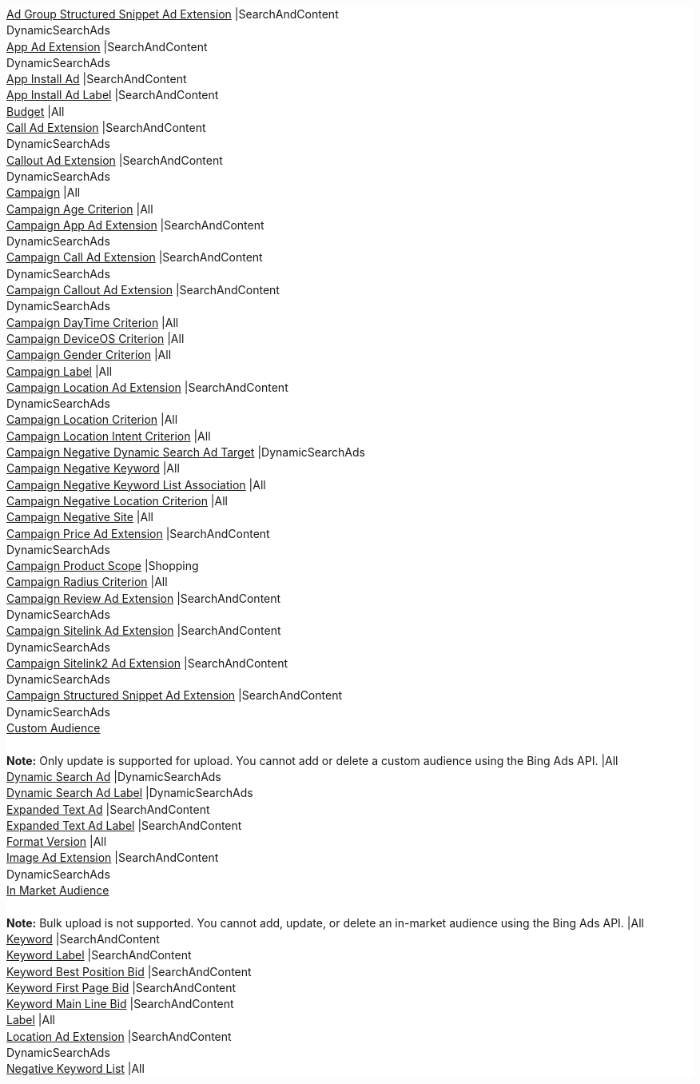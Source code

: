 [Ad Group Structured Snippet Ad Extension](../bulk/ad-group-structured-snippet-ad-extension.md)     |SearchAndContent<br/>DynamicSearchAds         
[App Ad Extension](../bulk/app-ad-extension.md)     |SearchAndContent<br/>DynamicSearchAds         
[App Install Ad](../bulk/app-install-ad.md)     |SearchAndContent         
[App Install Ad Label](../bulk/app-install-ad-label.md)     |SearchAndContent         
[Budget](../bulk/budget.md)     |All         
[Call Ad Extension](../bulk/call-ad-extension.md)     |SearchAndContent<br/>DynamicSearchAds         
[Callout Ad Extension](../bulk/callout-ad-extension.md)     |SearchAndContent<br/>DynamicSearchAds         
[Campaign](../bulk/campaign.md)     |All         
[Campaign Age Criterion](../bulk/campaign-age-criterion.md)     |All         
[Campaign App Ad Extension](../bulk/campaign-app-ad-extension.md)     |SearchAndContent<br/>DynamicSearchAds         
[Campaign Call Ad Extension](../bulk/campaign-call-ad-extension.md)     |SearchAndContent<br/>DynamicSearchAds         
[Campaign Callout Ad Extension](../bulk/campaign-callout-ad-extension.md)     |SearchAndContent<br/>DynamicSearchAds         
[Campaign DayTime Criterion](../bulk/campaign-daytime-criterion.md)     |All         
[Campaign DeviceOS Criterion](../bulk/campaign-deviceos-criterion.md)     |All         
[Campaign Gender Criterion](../bulk/campaign-gender-criterion.md)     |All         
[Campaign Label](../bulk/campaign-label.md)     |All         
[Campaign Location Ad Extension](../bulk/campaign-location-ad-extension.md)     |SearchAndContent<br/>DynamicSearchAds         
[Campaign Location Criterion](../bulk/campaign-location-criterion.md)     |All         
[Campaign Location Intent Criterion](../bulk/campaign-location-intent-criterion.md)     |All         
[Campaign Negative Dynamic Search Ad Target](../bulk/campaign-negative-dynamic-search-ad-target.md)     |DynamicSearchAds         
[Campaign Negative Keyword](../bulk/campaign-negative-keyword.md)     |All         
[Campaign Negative Keyword List Association](../bulk/campaign-negative-keyword-list-association.md)     |All         
[Campaign Negative Location Criterion](../bulk/campaign-negative-location-criterion.md)     |All         
[Campaign Negative Site](../bulk/campaign-negative-site.md)     |All         
[Campaign Price Ad Extension](../bulk/campaign-price-ad-extension.md)     |SearchAndContent<br/>DynamicSearchAds         
[Campaign Product Scope](../bulk/campaign-product-scope.md)     |Shopping         
[Campaign Radius Criterion](../bulk/campaign-radius-criterion.md)     |All         
[Campaign Review Ad Extension](../bulk/campaign-review-ad-extension.md)     |SearchAndContent<br/>DynamicSearchAds         
[Campaign Sitelink Ad Extension](../bulk/campaign-sitelink-ad-extension.md)     |SearchAndContent<br/>DynamicSearchAds         
[Campaign Sitelink2 Ad Extension](../bulk/campaign-sitelink2-ad-extension.md)     |SearchAndContent<br/>DynamicSearchAds         
[Campaign Structured Snippet Ad Extension](../bulk/campaign-structured-snippet-ad-extension.md)     |SearchAndContent<br/>DynamicSearchAds         
[Custom Audience](../bulk/custom-audience.md)<br /><br />**Note:** Only update is supported for upload. You cannot add or delete a custom audience using the Bing Ads API.     |All         
[Dynamic Search Ad](../bulk/dynamic-search-ad.md)     |DynamicSearchAds         
[Dynamic Search Ad Label](../bulk/dynamic-search-ad-label.md)     |DynamicSearchAds         
[Expanded Text Ad](../bulk/expanded-text-ad.md)     |SearchAndContent         
[Expanded Text Ad Label](../bulk/expanded-text-ad-label.md)     |SearchAndContent         
[Format Version](../bulk/format-version.md)     |All         
[Image Ad Extension](../bulk/image-ad-extension.md)     |SearchAndContent<br/>DynamicSearchAds         
[In Market Audience](../bulk/in-market-audience.md)<br /><br />**Note:** Bulk upload is not supported. You cannot add, update, or delete an in-market audience using the Bing Ads API.     |All         
[Keyword](../bulk/keyword.md)     |SearchAndContent         
[Keyword Label](../bulk/keyword-label.md)     |SearchAndContent         
[Keyword Best Position Bid](../bulk/keyword-best-position-bid.md)     |SearchAndContent         
[Keyword First Page Bid](../bulk/keyword-first-page-bid.md)     |SearchAndContent         
[Keyword Main Line Bid](../bulk/keyword-main-line-bid.md)     |SearchAndContent         
[Label](../bulk/label.md)     |All         
[Location Ad Extension](../bulk/location-ad-extension.md)     |SearchAndContent<br/>DynamicSearchAds         
[Negative Keyword List](../bulk/negative-keyword-list.md)     |All         